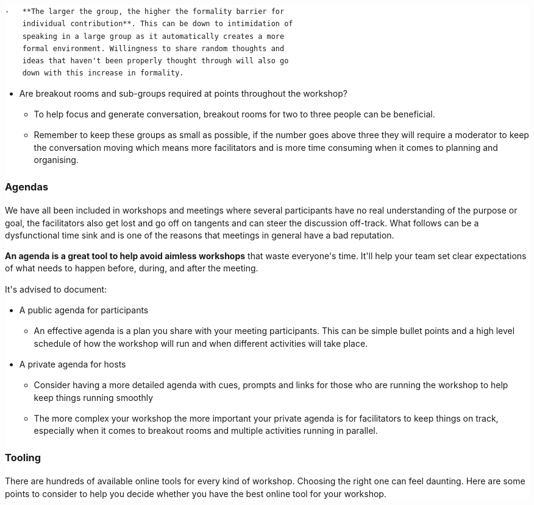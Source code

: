    -   **The larger the group, the higher the formality barrier for
        individual contribution**. This can be down to intimidation of
        speaking in a large group as it automatically creates a more
        formal environment. Willingness to share random thoughts and
        ideas that haven't been properly thought through will also go
        down with this increase in formality.

-   Are breakout rooms and sub-groups required at points throughout the
    workshop?

    -   To help focus and generate conversation, breakout rooms for two
        to three people can be beneficial.

    -   Remember to keep these groups as small as possible, if the
        number goes above three they will require a moderator to keep
        the conversation moving which means more facilitators and is
        more time consuming when it comes to planning and organising.

### Agendas

We have all been included in workshops and meetings where several
participants have no real understanding of the purpose or goal, the
facilitators also get lost and go off on tangents and can steer the
discussion off-track. What follows can be a dysfunctional time sink and
is one of the reasons that meetings in general have a bad reputation.

**An agenda is a great tool to help avoid aimless workshops** that waste
everyone's time. It'll help your team set clear expectations of what
needs to happen before, during, and after the meeting.

It's advised to document:

-   A public agenda for participants

    -   An effective agenda is a plan you share with your meeting
        participants. This can be simple bullet points and a high level
        schedule of how the workshop will run and when different
        activities will take place.

-   A private agenda for hosts

    -   Consider having a more detailed agenda with cues, prompts and
        links for those who are running the workshop to help keep things
        running smoothly

    -   The more complex your workshop the more important your private
        agenda is for facilitators to keep things on track, especially
        when it comes to breakout rooms and multiple activities running
        in parallel.

### Tooling

There are hundreds of available online tools for every kind of workshop.
Choosing the right one can feel daunting. Here are some points to
consider to help you decide whether you have the best online tool for
your workshop.
